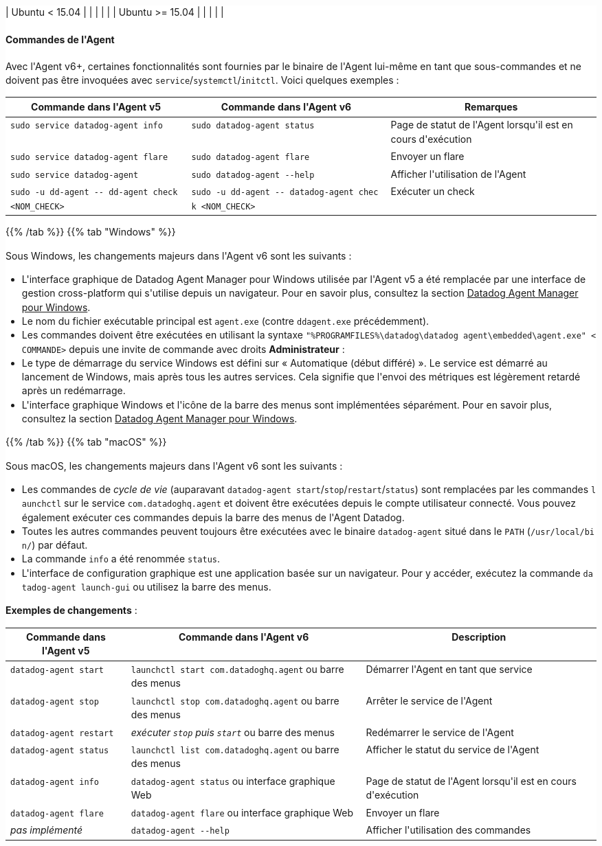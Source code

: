 | Ubuntu < 15.04                  | <i class="icon-check-bold"></i> |                           |                                           |                               |
| Ubuntu >= 15.04                 |                           | <i class="icon-check-bold"></i> |                                           |                               |

#### Commandes de l'Agent

Avec l'Agent v6+, certaines fonctionnalités sont fournies par le binaire de l'Agent lui-même en tant que sous-commandes et ne doivent pas être invoquées avec `service`/`systemctl`/`initctl`. Voici quelques exemples :

| Commande dans l'Agent v5                                  | Commande dans l'Agent v6                                       | Remarques                          |
|---------------------------------------------------|--------------------------------------------------------|--------------------------------|
| `sudo service datadog-agent info`                 | `sudo datadog-agent status`                            | Page de statut de l'Agent lorsqu'il est en cours d'exécution |
| `sudo service datadog-agent flare`                | `sudo datadog-agent flare`                             | Envoyer un flare                     |
| `sudo service datadog-agent`                      | `sudo datadog-agent --help`                            | Afficher l'utilisation de l'Agent            |
| `sudo -u dd-agent -- dd-agent check <NOM_CHECK>` | `sudo -u dd-agent -- datadog-agent check <NOM_CHECK>` | Exécuter un check                    |

{{% /tab %}}
{{% tab "Windows" %}}

Sous Windows, les changements majeurs dans l'Agent v6 sont les suivants :

* L'interface graphique de Datadog Agent Manager pour Windows utilisée par l'Agent v5 a été remplacée par une interface de gestion cross-platform qui s'utilise depuis un navigateur. Pour en savoir plus, consultez la section [Datadog Agent Manager pour Windows][1].
* Le nom du fichier exécutable principal est `agent.exe` (contre `ddagent.exe` précédemment).
* Les commandes doivent être exécutées en utilisant la syntaxe `"%PROGRAMFILES%\datadog\datadog agent\embedded\agent.exe" <COMMANDE>` depuis une invite de commande avec droits **Administrateur** :
* Le type de démarrage du service Windows est défini sur « Automatique (début différé) ». Le service est démarré au lancement de Windows, mais après tous les autres services. Cela signifie que l'envoi des métriques est légèrement retardé après un redémarrage.
* L'interface graphique Windows et l'icône de la barre des menus sont implémentées séparément. Pour en savoir plus, consultez la section [Datadog Agent Manager pour Windows][1].

[1]: /agent/guide/datadog-agent-manager-windows/
{{% /tab %}}
{{% tab "macOS" %}}

Sous macOS, les changements majeurs dans l'Agent v6 sont les suivants :

* Les commandes de _cycle de vie_ (auparavant `datadog-agent start`/`stop`/`restart`/`status`) sont remplacées par les commandes `launchctl` sur le service `com.datadoghq.agent` et doivent être exécutées depuis le compte utilisateur connecté. Vous pouvez également exécuter ces commandes depuis la barre des menus de l'Agent Datadog.
* Toutes les autres commandes peuvent toujours être exécutées avec le binaire `datadog-agent` situé dans le `PATH` (`/usr/local/bin/`) par défaut.
* La commande `info` a été renommée `status`.
* L'interface de configuration graphique est une application basée sur un navigateur. Pour y accéder, exécutez la commande `datadog-agent launch-gui` ou utilisez la barre des menus.

**Exemples de changements** :

| Commande dans l'Agent v5                   | Commande dans l'Agent v6                                     | Description                    |
|------------------------------------|------------------------------------------------------|--------------------------------|
| `datadog-agent start`              | `launchctl start com.datadoghq.agent` ou barre des menus | Démarrer l'Agent en tant que service   |
| `datadog-agent stop`               | `launchctl stop com.datadoghq.agent` ou barre des menus  | Arrêter le service de l'Agent         |
| `datadog-agent restart`            | _exécuter `stop` puis `start`_ ou barre des menus             | Redémarrer le service de l'Agent      |
| `datadog-agent status`             | `launchctl list com.datadoghq.agent` ou barre des menus  | Afficher le statut du service de l'Agent |
| `datadog-agent info`               | `datadog-agent status` ou interface graphique Web                    | Page de statut de l'Agent lorsqu'il est en cours d'exécution |
| `datadog-agent flare`              | `datadog-agent flare` ou interface graphique Web                     | Envoyer un flare                     |
| _pas implémenté_                  | `datadog-agent --help`                               | Afficher l'utilisation des commandes          |

[1]: /agent/guide/agent-configuration-files/#agent-main-configuration-file
[2]: /agent/guide/upgrade-to-agent-v6/
[3]: /agent/proxy/
[4]: /integrations/disk/
[5]: /logs/
[6]: /integrations/amazon_web_services/
[1]: /getting_started/agent/autodiscovery/
[1]: /agent/docker/#environment-variables
[1]: /agent/faq/how-datadog-agent-determines-the-hostname/#agent-versions
[1]: /agent/docker/apm/
[1]: https://docs.docker.com/engine/reference/commandline/cli/#environment-variables
[2]: /agent/docker/tag/
[3]: /agent/guide/autodiscovery-management/
[1]: /integrations/kubelet/
[2]: /integrations/kube_apiserver_metrics/
[3]: /help/
[4]: /agent/kubernetes/
[5]: /agent/kubernetes/tag/#extract-node-labels-as-tags
[1]: https://github.com/jiaqi/jmxterm
[2]: /integrations/faq/troubleshooting-jmx-integrations/#agent-troubleshooting
[1]: /agent/kubernetes/integrations/
[1]: /agent/docker/integrations/
[1]: https://github.com/DataDog/integrations-core
[1]: /agent/proxy/#using-the-agent-as-a-proxy
[2]: https://github.com/DataDog/dd-agent/wiki/Using-custom-emitters
[3]: /agent/guide/dogstream/
[4]: /integrations/go-metro/
[5]: /agent/guide/agent-log-files/
[6]: /agent/guide/agent-commands/
[7]: /getting_started/agent/autodiscovery/
[8]: https://github.com/DataDog/integrations-core/tree/master/datadog_checks_base
[9]: https://github.com/DataDog/datadog-agent/tree/main/docs/dev/checks